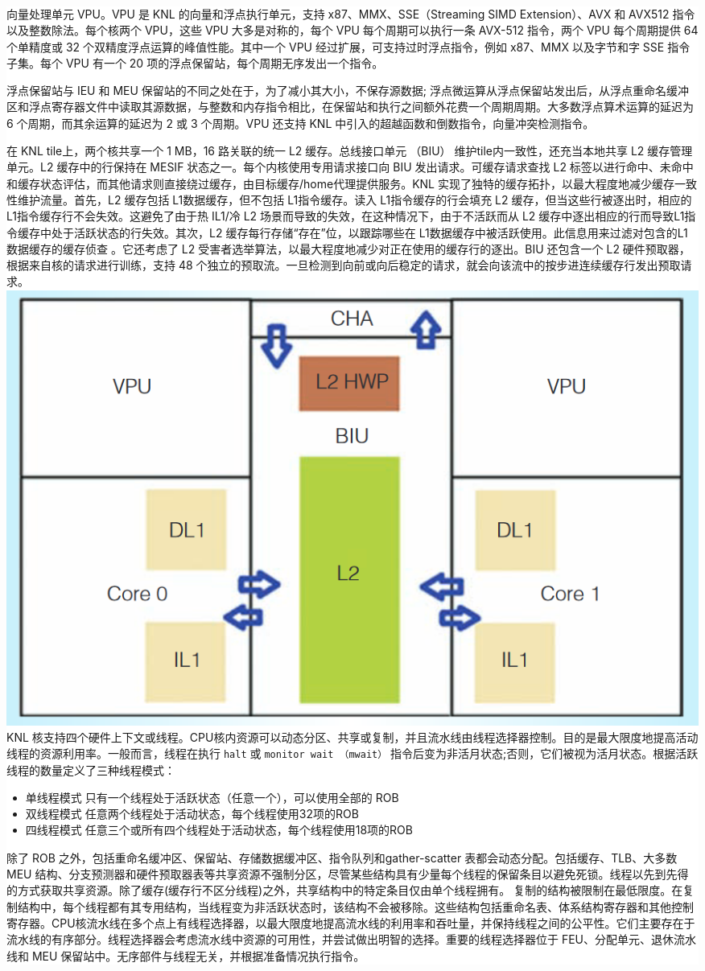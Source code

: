 向量处理单元 VPU。VPU 是 KNL 的向量和浮点执行单元，支持 x87、MMX、SSE（Streaming SIMD Extension）、AVX 和 AVX512 指令以及整数除法。每个核两个 VPU，这些 VPU 大多是对称的，每个 VPU 每个周期可以执行一条 AVX-512 指令，两个 VPU 每个周期提供 64 个单精度或 32 个双精度浮点运算的峰值性能。其中一个 VPU 经过扩展，可支持过时浮点指令，例如 x87、MMX 以及字节和字 SSE 指令子集。每个 VPU 有一个 20 项的浮点保留站，每个周期无序发出一个指令。

浮点保留站与 IEU 和 MEU 保留站的不同之处在于，为了减小其大小，不保存源数据; 浮点微运算从浮点保留站发出后，从浮点重命名缓冲区和浮点寄存器文件中读取其源数据，与整数和内存指令相比，在保留站和执行之间额外花费一个周期周期。大多数浮点算术运算的延迟为 6 个周期，而其余运算的延迟为 2 或 3 个周期。VPU 还支持 KNL 中引入的超越函数和倒数指令，向量冲突检测指令。

在 KNL tile上，两个核共享一个  1 MB，16 路关联的统一 L2 缓存。总线接口单元 （BIU） 维护tile内一致性，还充当本地共享 L2 缓存管理单元。L2 缓存中的行保持在 MESIF 状态之一。每个内核使用专用请求接口向 BIU 发出请求。可缓存请求查找 L2 标签以进行命中、未命中和缓存状态评估，而其他请求则直接绕过缓存，由目标缓存/home代理提供服务。KNL 实现了独特的缓存拓扑，以最大程度地减少缓存一致性维护流量。首先，L2 缓存包括 L1数据缓存，但不包括 L1指令缓存。读入 L1指令缓存的行会填充 L2 缓存，但当这些行被逐出时，相应的 L1指令缓存行不会失效。这避免了由于热 IL1/冷 L2 场景而导致的失效，在这种情况下，由于不活跃而从 L2 缓存中逐出相应的行而导致L1指令缓存中处于活跃状态的行失效。其次，L2 缓存每行存储“存在”位，以跟踪哪些在 L1数据缓存中被活跃使用。此信息用来过滤对包含的L1数据缓存的缓存侦查 。它还考虑了 L2 受害者选举算法，以最大程度地减少对正在使用的缓存行的逐出。BIU 还包含一个 L2 硬件预取器，根据来自核的请求进行训练，支持 48 个独立的预取流。一旦检测到向前或向后稳定的请求，就会向该流中的按步进连续缓存行发出预取请求。
![88.png](/assets/images/ai/88.png)
KNL 核支持四个硬件上下文或线程。CPU核内资源可以动态分区、共享或复制，并且流水线由线程选择器控制。目的是最大限度地提高活动线程的资源利用率。一般而言，线程在执行 `halt` 或 `monitor wait （mwait）` 指令后变为非活月状态;否则，它们被视为活月状态。根据活跃线程的数量定义了三种线程模式：
* 单线程模式 只有一个线程处于活跃状态（任意一个），可以使用全部的 ROB
* 双线程模式 任意两个线程处于活动状态，每个线程使用32项的ROB
* 四线程模式 任意三个或所有四个线程处于活动状态，每个线程使用18项的ROB

除了 ROB 之外，包括重命名缓冲区、保留站、存储数据缓冲区、指令队列和gather-scatter 表都会动态分配。包括缓存、TLB、大多数 MEU 结构、分支预测器和硬件预取器表等共享资源不强制分区，尽管某些结构具有少量每个线程的保留条目以避免死锁。线程以先到先得的方式获取共享资源。除了缓存(缓存行不区分线程)之外，共享结构中的特定条目仅由单个线程拥有。
复制的结构被限制在最低限度。在复制结构中，每个线程都有其专用结构，当线程变为非活跃状态时，该结构不会被移除。这些结构包括重命名表、体系结构寄存器和其他控制寄存器。CPU核流水线在多个点上有线程选择器，以最大限度地提高流水线的利用率和吞吐量，并保持线程之间的公平性。它们主要存在于流水线的有序部分。线程选择器会考虑流水线中资源的可用性，并尝试做出明智的选择。重要的线程选择器位于 FEU、分配单元、退休流水线和 MEU 保留站中。无序部件与线程无关，并根据准备情况执行指令。
